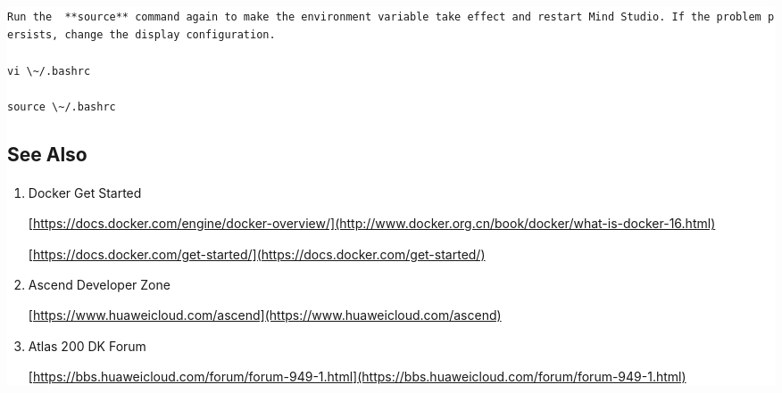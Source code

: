     Run the  **source** command again to make the environment variable take effect and restart Mind Studio. If the problem persists, change the display configuration.

    vi \~/.bashrc

    source \~/.bashrc


## See Also<a name="en-us_topic_0233774133_section12887143514339"></a>

1.  Docker Get Started

    [https://docs.docker.com/engine/docker-overview/](http://www.docker.org.cn/book/docker/what-is-docker-16.html)

    [https://docs.docker.com/get-started/](https://docs.docker.com/get-started/)

2.  Ascend Developer Zone

    [https://www.huaweicloud.com/ascend](https://www.huaweicloud.com/ascend)

3.  Atlas 200 DK Forum

    [https://bbs.huaweicloud.com/forum/forum-949-1.html](https://bbs.huaweicloud.com/forum/forum-949-1.html)


